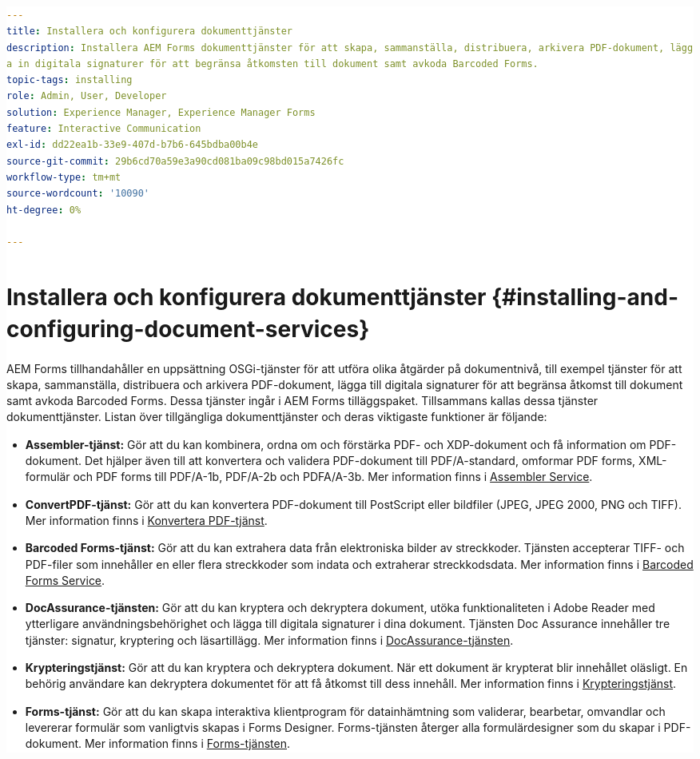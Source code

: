 ```yaml
---
title: Installera och konfigurera dokumenttjänster
description: Installera AEM Forms dokumenttjänster för att skapa, sammanställa, distribuera, arkivera PDF-dokument, lägga in digitala signaturer för att begränsa åtkomsten till dokument samt avkoda Barcoded Forms.
topic-tags: installing
role: Admin, User, Developer
solution: Experience Manager, Experience Manager Forms
feature: Interactive Communication
exl-id: dd22ea1b-33e9-407d-b7b6-645bdba00b4e
source-git-commit: 29b6cd70a59e3a90cd081ba09c98bd015a7426fc
workflow-type: tm+mt
source-wordcount: '10090'
ht-degree: 0%

---
```


# Installera och konfigurera dokumenttjänster {#installing-and-configuring-document-services}

AEM Forms tillhandahåller en uppsättning OSGi-tjänster för att utföra olika åtgärder på dokumentnivå, till exempel tjänster för att skapa, sammanställa, distribuera och arkivera PDF-dokument, lägga till digitala signaturer för att begränsa åtkomst till dokument samt avkoda Barcoded Forms. Dessa tjänster ingår i AEM Forms tilläggspaket. Tillsammans kallas dessa tjänster dokumenttjänster. Listan över tillgängliga dokumenttjänster och deras viktigaste funktioner är följande:

* **Assembler-tjänst:** Gör att du kan kombinera, ordna om och förstärka PDF- och XDP-dokument och få information om PDF-dokument. Det hjälper även till att konvertera och validera PDF-dokument till PDF/A-standard, omformar PDF forms, XML-formulär och PDF forms till PDF/A-1b, PDF/A-2b och PDFA/A-3b. Mer information finns i [Assembler Service](/help/forms/using/assembler-service.md).

* **ConvertPDF-tjänst:** Gör att du kan konvertera PDF-dokument till PostScript eller bildfiler (JPEG, JPEG 2000, PNG och TIFF). Mer information finns i [Konvertera PDF-tjänst](/help/forms/using/using-convertpdf-service.md).

* **Barcoded Forms-tjänst:** Gör att du kan extrahera data från elektroniska bilder av streckkoder. Tjänsten accepterar TIFF- och PDF-filer som innehåller en eller flera streckkoder som indata och extraherar streckkodsdata. Mer information finns i [Barcoded Forms Service](/help/forms/using/using-barcoded-forms-service.md).

* **DocAssurance-tjänsten:** Gör att du kan kryptera och dekryptera dokument, utöka funktionaliteten i Adobe Reader med ytterligare användningsbehörighet och lägga till digitala signaturer i dina dokument. Tjänsten Doc Assurance innehåller tre tjänster: signatur, kryptering och läsartillägg. Mer information finns i [DocAssurance-tjänsten](/help/forms/using/overview-aem-document-services.md).

* **Krypteringstjänst:** Gör att du kan kryptera och dekryptera dokument. När ett dokument är krypterat blir innehållet oläsligt. En behörig användare kan dekryptera dokumentet för att få åtkomst till dess innehåll. Mer information finns i [Krypteringstjänst](/help/forms/using/overview-aem-document-services.md#encryption-service).

* **Forms-tjänst:** Gör att du kan skapa interaktiva klientprogram för datainhämtning som validerar, bearbetar, omvandlar och levererar formulär som vanligtvis skapas i Forms Designer. Forms-tjänsten återger alla formulärdesigner som du skapar i PDF-dokument. Mer information finns i [Forms-tjänsten](/help/forms/using/forms-service.md).
